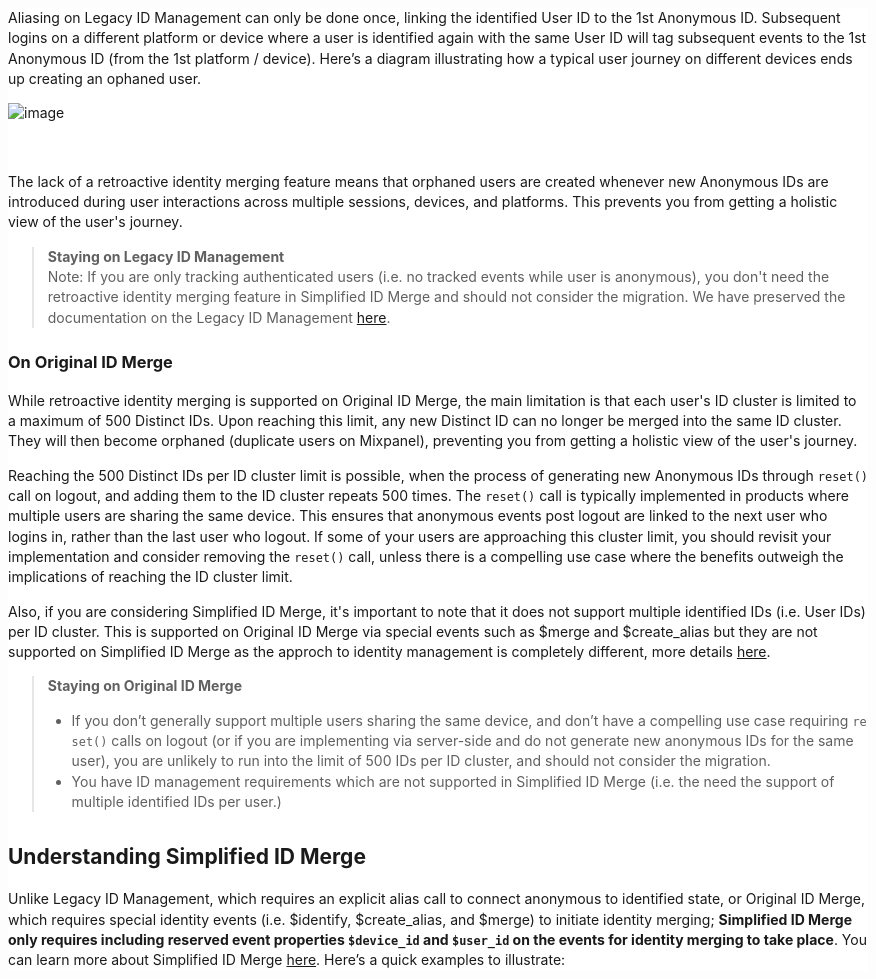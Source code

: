 Aliasing on Legacy ID Management can only be done once, linking the identified User ID to the 1st Anonymous ID. Subsequent logins on a different platform or device where a user is identified again with the same User ID will tag subsequent events to the 1st Anonymous ID (from the 1st platform / device). Here’s a diagram illustrating how a typical user journey on different devices ends up creating an ophaned user.

![image](/Tracking/legacy-id-management.png)

<br />

The lack of a retroactive identity merging feature means that orphaned users are created whenever new Anonymous IDs are introduced during user interactions across multiple sessions, devices, and platforms. This prevents you from getting a holistic view of the user's journey. 

><b>Staying on Legacy ID Management</b> <br />
> Note: If you are only tracking authenticated users (i.e. no tracked events while user is anonymous), you don't need the retroactive identity merging feature in Simplified ID Merge and should not consider the migration. We have preserved the documentation on the Legacy ID Management [here](https://github.com/mixpanel/docs/blob/main/legacy/aliases.md). 

### On Original ID Merge

While retroactive identity merging is supported on Original ID Merge, the main limitation is that each user's ID cluster is limited to a maximum of 500 Distinct IDs. Upon reaching this limit, any new Distinct ID can no longer be merged into the same ID cluster. They will then become orphaned (duplicate users on Mixpanel), preventing you from getting a holistic view of the user's journey. 

Reaching the 500 Distinct IDs per ID cluster limit is possible, when the process of generating new Anonymous IDs through `reset()` call on logout, and adding them to the ID cluster repeats 500 times. The `reset()` call is typically implemented in products where multiple users are sharing the same device. This ensures that anonymous events post logout are linked to the next user who logins in, rather than the last user who logout. If some of your users are approaching this cluster limit, you should revisit your implementation and consider removing the `reset()` call, unless there is a compelling use case where the benefits outweigh the implications of reaching the ID cluster limit. 

Also, if you are considering Simplified ID Merge, it's important to note that it does not support multiple identified IDs (i.e. User IDs) per ID cluster. This is supported on Original ID Merge via special events such as \$merge and \$create_alias but they are not supported on Simplified ID Merge as the approch to identity management is completely different, more details [here](/docs/tracking-methods/id-management/identifying-users#example-user-flows).

><b>Staying on Original ID Merge</b>
>- If you don’t generally support multiple users sharing the same device, and don’t have a compelling use case requiring `reset()` calls on logout (or if you are implementing via server-side and do not generate new anonymous IDs for the same user), you are unlikely to run into the limit of 500 IDs per ID cluster, and should not consider the migration.  
>- You have ID management requirements which are not supported in Simplified ID Merge (i.e. the need the support of multiple identified IDs per user.)

## Understanding Simplified ID Merge

Unlike Legacy ID Management, which requires an explicit alias call to connect anonymous to identified state, or Original ID Merge, which requires special identity events (i.e. \$identify, \$create_alias, and \$merge) to initiate identity merging; <b>Simplified ID Merge only requires including reserved event properties `$device_id` and `$user_id` on the events for identity merging to take place</b>. You can learn more about Simplified ID Merge [here](/docs/tracking-methods/id-management/identifying-users). Here’s a quick examples to illustrate: 
